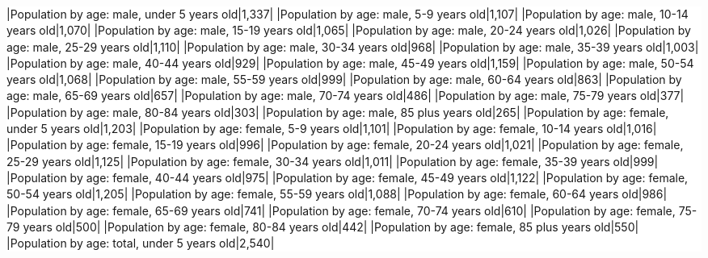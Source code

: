 |Population by age: male, under 5 years old|1,337|
|Population by age: male, 5-9 years old|1,107|
|Population by age: male, 10-14 years old|1,070|
|Population by age: male, 15-19 years old|1,065|
|Population by age: male, 20-24 years old|1,026|
|Population by age: male, 25-29 years old|1,110|
|Population by age: male, 30-34 years old|968|
|Population by age: male, 35-39 years old|1,003|
|Population by age: male, 40-44 years old|929|
|Population by age: male, 45-49 years old|1,159|
|Population by age: male, 50-54 years old|1,068|
|Population by age: male, 55-59 years old|999|
|Population by age: male, 60-64 years old|863|
|Population by age: male, 65-69 years old|657|
|Population by age: male, 70-74 years old|486|
|Population by age: male, 75-79 years old|377|
|Population by age: male, 80-84 years old|303|
|Population by age: male, 85 plus years old|265|
|Population by age: female, under 5 years old|1,203|
|Population by age: female, 5-9 years old|1,101|
|Population by age: female, 10-14 years old|1,016|
|Population by age: female, 15-19 years old|996|
|Population by age: female, 20-24 years old|1,021|
|Population by age: female, 25-29 years old|1,125|
|Population by age: female, 30-34 years old|1,011|
|Population by age: female, 35-39 years old|999|
|Population by age: female, 40-44 years old|975|
|Population by age: female, 45-49 years old|1,122|
|Population by age: female, 50-54 years old|1,205|
|Population by age: female, 55-59 years old|1,088|
|Population by age: female, 60-64 years old|986|
|Population by age: female, 65-69 years old|741|
|Population by age: female, 70-74 years old|610|
|Population by age: female, 75-79 years old|500|
|Population by age: female, 80-84 years old|442|
|Population by age: female, 85 plus years old|550|
|Population by age: total, under 5 years old|2,540|